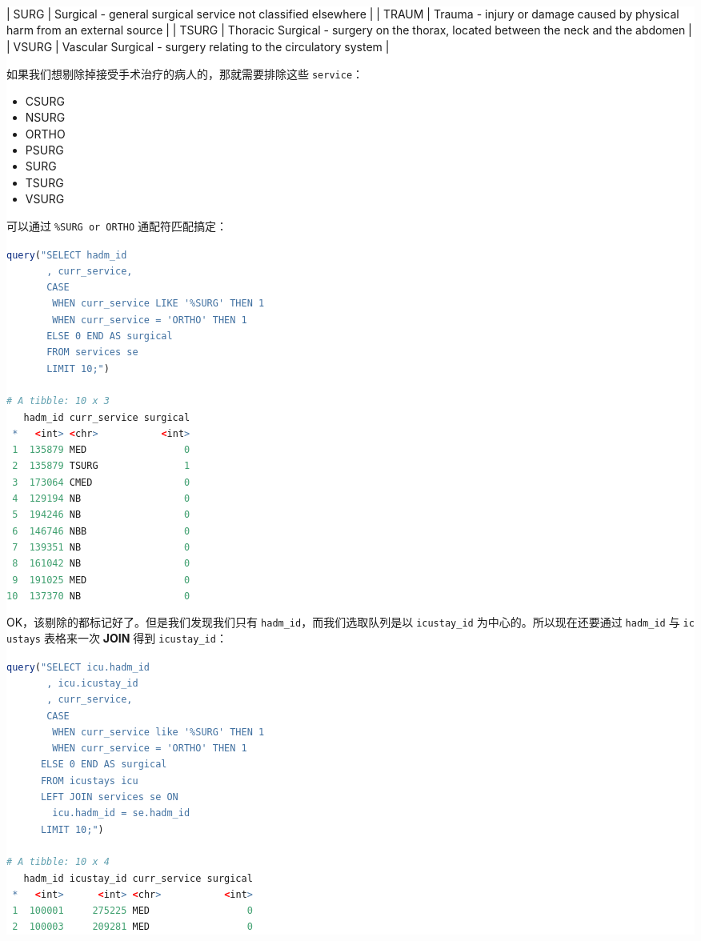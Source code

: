 | SURG    | Surgical - general surgical service not classified elsewhere |
| TRAUM   | Trauma - injury or damage caused by physical harm from an external source |
| TSURG   | Thoracic Surgical - surgery on the thorax, located between the neck and the abdomen |
| VSURG   | Vascular Surgical - surgery relating to the circulatory system |



如果我们想剔除掉接受手术治疗的病人的，那就需要排除这些 `service`：

- CSURG
- NSURG
- ORTHO
- PSURG
- SURG
- TSURG
- VSURG

可以通过 `%SURG or ORTHO` 通配符匹配搞定：

```r
query("SELECT hadm_id
       , curr_service,
       CASE
        WHEN curr_service LIKE '%SURG' THEN 1
        WHEN curr_service = 'ORTHO' THEN 1
       ELSE 0 END AS surgical
       FROM services se
       LIMIT 10;")

# A tibble: 10 x 3
   hadm_id curr_service surgical
 *   <int> <chr>           <int>
 1  135879 MED                 0
 2  135879 TSURG               1
 3  173064 CMED                0
 4  129194 NB                  0
 5  194246 NB                  0
 6  146746 NBB                 0
 7  139351 NB                  0
 8  161042 NB                  0
 9  191025 MED                 0
10  137370 NB                  0
```

OK，该剔除的都标记好了。但是我们发现我们只有 `hadm_id`，而我们选取队列是以 `icustay_id` 为中心的。所以现在还要通过 `hadm_id` 与 `icustays` 表格来一次 **JOIN** 得到 `icustay_id`：

```r
query("SELECT icu.hadm_id
       , icu.icustay_id
       , curr_service,
       CASE
        WHEN curr_service like '%SURG' THEN 1
        WHEN curr_service = 'ORTHO' THEN 1
      ELSE 0 END AS surgical
      FROM icustays icu
      LEFT JOIN services se ON
        icu.hadm_id = se.hadm_id
      LIMIT 10;")

# A tibble: 10 x 4
   hadm_id icustay_id curr_service surgical
 *   <int>      <int> <chr>           <int>
 1  100001     275225 MED                 0
 2  100003     209281 MED                 0
```